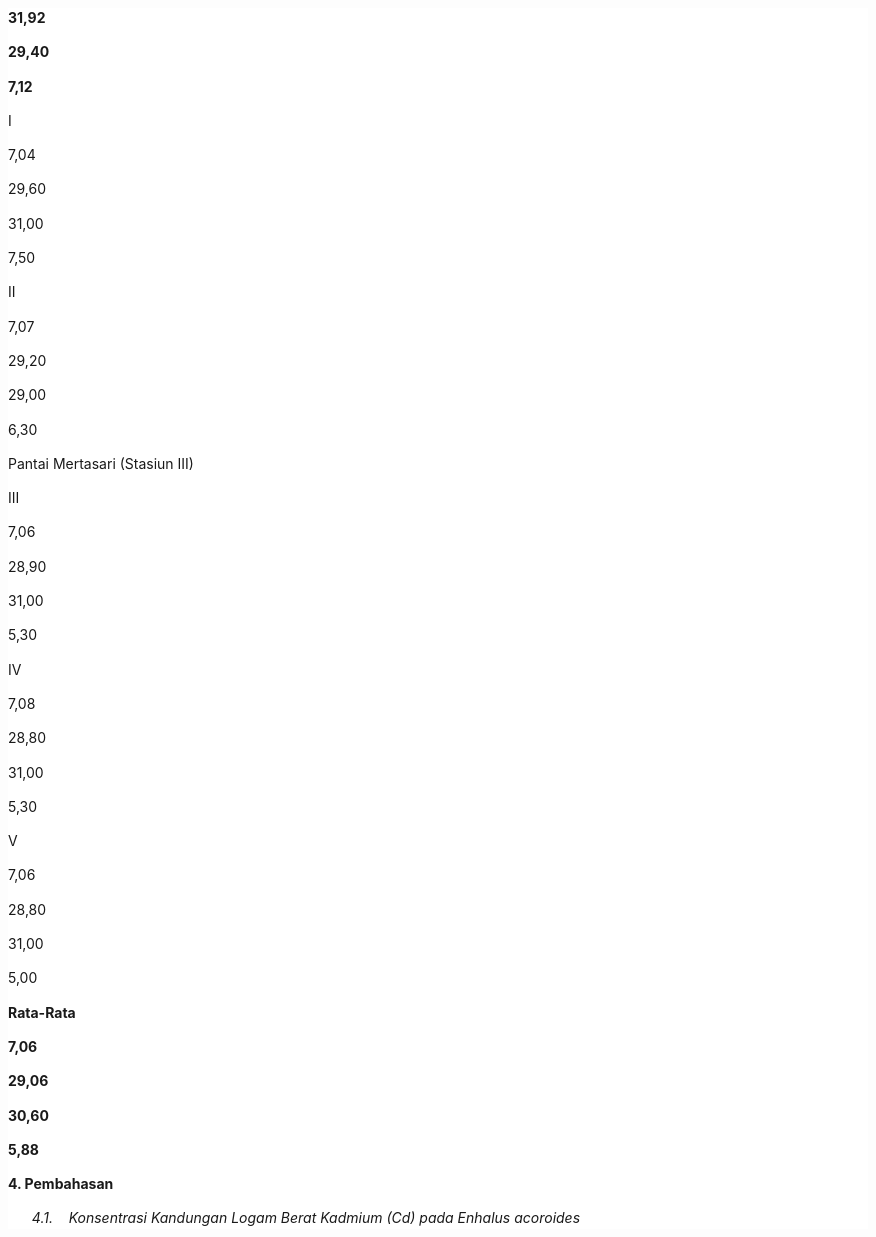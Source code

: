 <p><span class="font5" style="font-weight:bold;">31,92</span></p></td><td style="vertical-align:bottom;">
<p><span class="font5" style="font-weight:bold;">29,40</span></p></td><td style="vertical-align:bottom;">
<p><span class="font5" style="font-weight:bold;">7,12</span></p></td></tr>
<tr><td style="vertical-align:top;"></td><td style="vertical-align:bottom;">
<p><span class="font5">I</span></p></td><td style="vertical-align:bottom;">
<p><span class="font5">7,04</span></p></td><td style="vertical-align:bottom;">
<p><span class="font5">29,60</span></p></td><td style="vertical-align:bottom;">
<p><span class="font5">31,00</span></p></td><td style="vertical-align:bottom;">
<p><span class="font5">7,50</span></p></td></tr>
<tr><td style="vertical-align:top;"></td><td style="vertical-align:bottom;">
<p><span class="font5">II</span></p></td><td style="vertical-align:bottom;">
<p><span class="font5">7,07</span></p></td><td style="vertical-align:bottom;">
<p><span class="font5">29,20</span></p></td><td style="vertical-align:bottom;">
<p><span class="font5">29,00</span></p></td><td style="vertical-align:bottom;">
<p><span class="font5">6,30</span></p></td></tr>
<tr><td style="vertical-align:bottom;">
<p><span class="font5">Pantai Mertasari (Stasiun III)</span></p></td><td style="vertical-align:bottom;">
<p><span class="font5">III</span></p></td><td style="vertical-align:bottom;">
<p><span class="font5">7,06</span></p></td><td style="vertical-align:bottom;">
<p><span class="font5">28,90</span></p></td><td style="vertical-align:bottom;">
<p><span class="font5">31,00</span></p></td><td style="vertical-align:bottom;">
<p><span class="font5">5,30</span></p></td></tr>
<tr><td style="vertical-align:top;"></td><td style="vertical-align:bottom;">
<p><span class="font5">IV</span></p></td><td style="vertical-align:bottom;">
<p><span class="font5">7,08</span></p></td><td style="vertical-align:bottom;">
<p><span class="font5">28,80</span></p></td><td style="vertical-align:bottom;">
<p><span class="font5">31,00</span></p></td><td style="vertical-align:bottom;">
<p><span class="font5">5,30</span></p></td></tr>
<tr><td style="vertical-align:top;"></td><td style="vertical-align:bottom;">
<p><span class="font5">V</span></p></td><td style="vertical-align:bottom;">
<p><span class="font5">7,06</span></p></td><td style="vertical-align:bottom;">
<p><span class="font5">28,80</span></p></td><td style="vertical-align:bottom;">
<p><span class="font5">31,00</span></p></td><td style="vertical-align:bottom;">
<p><span class="font5">5,00</span></p></td></tr>
<tr><td style="vertical-align:bottom;">
<p><span class="font5" style="font-weight:bold;">Rata-Rata</span></p></td><td style="vertical-align:top;"></td><td style="vertical-align:bottom;">
<p><span class="font5" style="font-weight:bold;">7,06</span></p></td><td style="vertical-align:bottom;">
<p><span class="font5" style="font-weight:bold;">29,06</span></p></td><td style="vertical-align:bottom;">
<p><span class="font5" style="font-weight:bold;">30,60</span></p></td><td style="vertical-align:bottom;">
<p><span class="font5" style="font-weight:bold;">5,88</span></p></td></tr>
</table>
<p><span class="font5" style="font-weight:bold;">4. Pembahasan</span></p>
<ul style="list-style:none;"><li>
<p><span class="font5" style="font-style:italic;">4.1. &nbsp;&nbsp;&nbsp;Konsentrasi Kandungan Logam Berat Kadmium (Cd) pada Enhalus acoroides</span></p></li></ul>